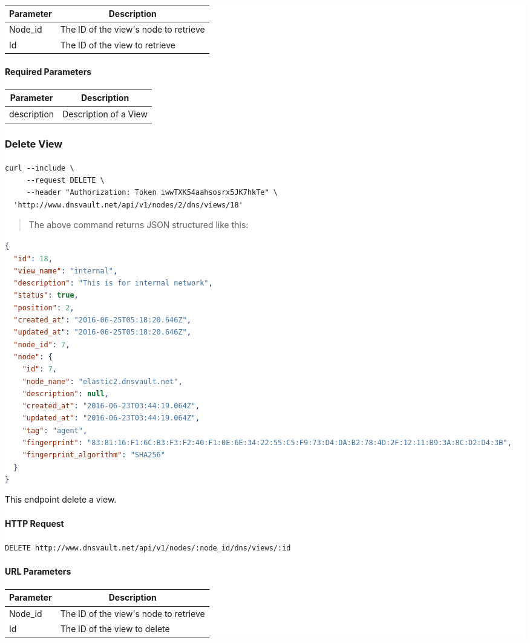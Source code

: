 Parameter | Description
--------- | -----------
Node_id | The ID of the view's node to retrieve
Id | The ID of the view to retrieve

#### Required Parameters

Parameter | Description
--------- | -----------
description | Description of a View

### Delete View

```shell
curl --include \
     --request DELETE \
     --header "Authorization: Token iwwTXK54aahsosrx5JK7hkTe" \
  'http://www.dnsvault.net/api/v1/nodes/2/dns/views/18'
```


> The above command returns JSON structured like this:

```json
{
  "id": 18,
  "view_name": "internal",
  "description": "This is for internal network",
  "status": true,
  "position": 2,
  "created_at": "2016-06-25T05:18:20.646Z",
  "updated_at": "2016-06-25T05:18:20.646Z",
  "node_id": 7,
  "node": {
    "id": 7,
    "node_name": "elastic2.dnsvault.net",
    "description": null,
    "created_at": "2016-06-23T03:44:19.064Z",
    "updated_at": "2016-06-23T03:44:19.064Z",
    "tag": "agent",
    "fingerprint": "83:81:16:F1:6C:B3:F3:F2:40:F1:0E:6E:34:22:55:C5:F9:73:D4:DA:B2:78:4D:2F:12:11:B9:3A:8C:D2:D4:3B",
    "fingerprint_algorithm": "SHA256"
  }
}

```

This endpoint delete a view.

#### HTTP Request

`DELETE http://www.dnsvault.net/api/v1/nodes/:node_id/dns/views/:id`

#### URL Parameters

Parameter | Description
--------- | -----------
Node_id | The ID of the view's node to retrieve
Id | The ID of the view to delete
